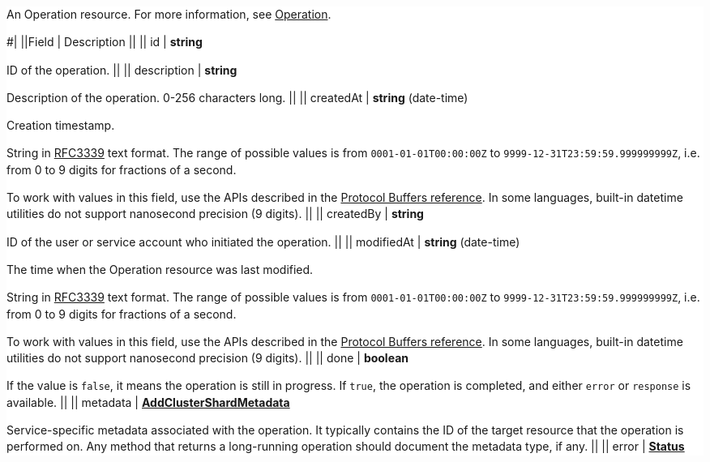 An Operation resource. For more information, see [Operation](/docs/api-design-guide/concepts/operation).

#|
||Field | Description ||
|| id | **string**

ID of the operation. ||
|| description | **string**

Description of the operation. 0-256 characters long. ||
|| createdAt | **string** (date-time)

Creation timestamp.

String in [RFC3339](https://www.ietf.org/rfc/rfc3339.txt) text format. The range of possible values is from
`0001-01-01T00:00:00Z` to `9999-12-31T23:59:59.999999999Z`, i.e. from 0 to 9 digits for fractions of a second.

To work with values in this field, use the APIs described in the
[Protocol Buffers reference](https://developers.google.com/protocol-buffers/docs/reference/overview).
In some languages, built-in datetime utilities do not support nanosecond precision (9 digits). ||
|| createdBy | **string**

ID of the user or service account who initiated the operation. ||
|| modifiedAt | **string** (date-time)

The time when the Operation resource was last modified.

String in [RFC3339](https://www.ietf.org/rfc/rfc3339.txt) text format. The range of possible values is from
`0001-01-01T00:00:00Z` to `9999-12-31T23:59:59.999999999Z`, i.e. from 0 to 9 digits for fractions of a second.

To work with values in this field, use the APIs described in the
[Protocol Buffers reference](https://developers.google.com/protocol-buffers/docs/reference/overview).
In some languages, built-in datetime utilities do not support nanosecond precision (9 digits). ||
|| done | **boolean**

If the value is `false`, it means the operation is still in progress.
If `true`, the operation is completed, and either `error` or `response` is available. ||
|| metadata | **[AddClusterShardMetadata](#yandex.cloud.mdb.spqr.v1.AddClusterShardMetadata)**

Service-specific metadata associated with the operation.
It typically contains the ID of the target resource that the operation is performed on.
Any method that returns a long-running operation should document the metadata type, if any. ||
|| error | **[Status](#google.rpc.Status)**
